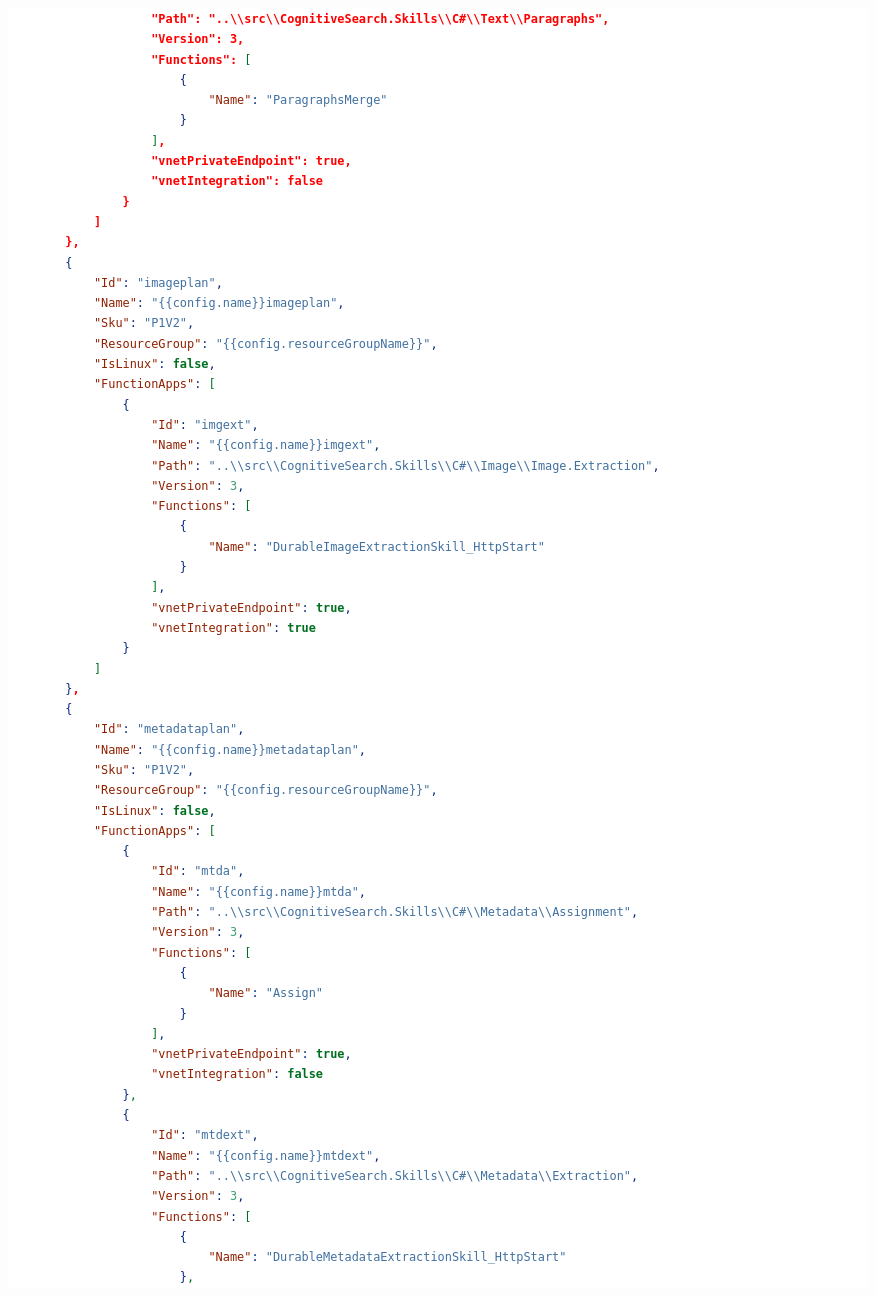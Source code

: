 ```json
                    "Path": "..\\src\\CognitiveSearch.Skills\\C#\\Text\\Paragraphs",
                    "Version": 3,
                    "Functions": [
                        {
                            "Name": "ParagraphsMerge"
                        }
                    ],
                    "vnetPrivateEndpoint": true,
                    "vnetIntegration": false
                }
            ]
        },
        {
            "Id": "imageplan",
            "Name": "{{config.name}}imageplan",
            "Sku": "P1V2",
            "ResourceGroup": "{{config.resourceGroupName}}",
            "IsLinux": false,
            "FunctionApps": [
                {
                    "Id": "imgext",
                    "Name": "{{config.name}}imgext",
                    "Path": "..\\src\\CognitiveSearch.Skills\\C#\\Image\\Image.Extraction",
                    "Version": 3,
                    "Functions": [
                        {
                            "Name": "DurableImageExtractionSkill_HttpStart"
                        }
                    ],
                    "vnetPrivateEndpoint": true,
                    "vnetIntegration": true
                }
            ]
        },
        {
            "Id": "metadataplan",
            "Name": "{{config.name}}metadataplan",
            "Sku": "P1V2",
            "ResourceGroup": "{{config.resourceGroupName}}",
            "IsLinux": false,
            "FunctionApps": [
                {
                    "Id": "mtda",
                    "Name": "{{config.name}}mtda",
                    "Path": "..\\src\\CognitiveSearch.Skills\\C#\\Metadata\\Assignment",
                    "Version": 3,
                    "Functions": [
                        {
                            "Name": "Assign"
                        }
                    ],
                    "vnetPrivateEndpoint": true,
                    "vnetIntegration": false
                },
                {
                    "Id": "mtdext",
                    "Name": "{{config.name}}mtdext",
                    "Path": "..\\src\\CognitiveSearch.Skills\\C#\\Metadata\\Extraction",
                    "Version": 3,
                    "Functions": [
                        {
                            "Name": "DurableMetadataExtractionSkill_HttpStart"
                        },
```